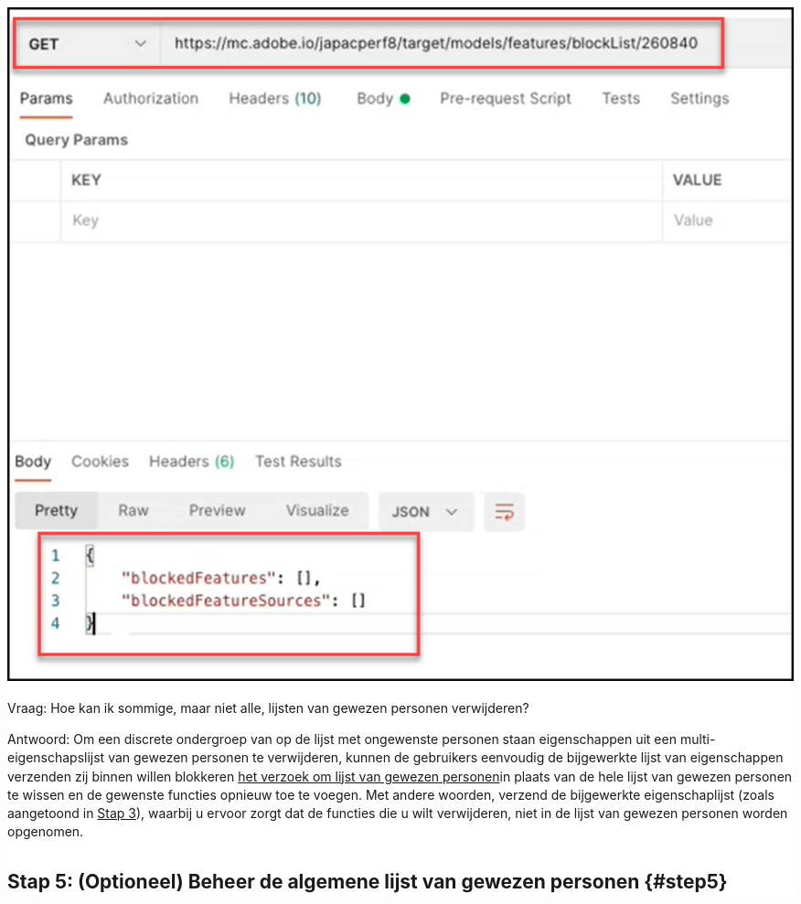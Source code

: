 ![Stap 4b](assets/models-api-step-4b.png)

Vraag: Hoe kan ik sommige, maar niet alle, lijsten van gewezen personen verwijderen?

Antwoord: Om een discrete ondergroep van op de lijst met ongewenste personen staan eigenschappen uit een multi-eigenschapslijst van gewezen personen te verwijderen, kunnen de gebruikers eenvoudig de bijgewerkte lijst van eigenschappen verzenden zij binnen willen blokkeren [het verzoek om lijst van gewezen personen](#step3)in plaats van de hele lijst van gewezen personen te wissen en de gewenste functies opnieuw toe te voegen. Met andere woorden, verzend de bijgewerkte eigenschaplijst (zoals aangetoond in [Stap 3](#step3)), waarbij u ervoor zorgt dat de functies die u wilt verwijderen, niet in de lijst van gewezen personen worden opgenomen.

## Stap 5: (Optioneel) Beheer de algemene lijst van gewezen personen {#step5}
